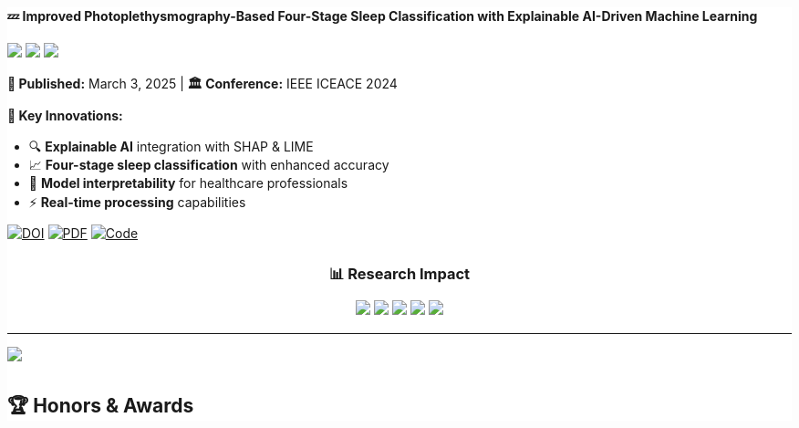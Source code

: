 #### 💤 **Improved Photoplethysmography-Based Four-Stage Sleep Classification with Explainable AI-Driven Machine Learning**

<img src="https://img.shields.io/badge/Conference-IEEE%20ICEACE%202024-purple?style=for-the-badge&logo=ieee&logoColor=white">
<img src="https://img.shields.io/badge/Pages-117--122-orange?style=for-the-badge&logo=book&logoColor=white">
<img src="https://img.shields.io/badge/XAI-Explainable%20AI-red?style=for-the-badge&logo=brain&logoColor=white">

**📅 Published:** March 3, 2025 | **🏛️ Conference:** IEEE ICEACE 2024

**🔬 Key Innovations:**
- 🔍 **Explainable AI** integration with SHAP & LIME
- 📈 **Four-stage sleep classification** with enhanced accuracy
- 🧠 **Model interpretability** for healthcare professionals
- ⚡ **Real-time processing** capabilities

[![DOI](https://img.shields.io/badge/DOI-10.1109/ICEACE63551.2024.10898853-0066CC?style=for-the-badge&logo=doi&logoColor=white)](https://doi.org/10.1109/ICEACE63551.2024.10898853)
[![PDF](https://img.shields.io/badge/Download%20PDF-FF6B6B?style=for-the-badge&logo=adobe-acrobat-reader&logoColor=white)](https://doi.org/10.1109/ICEACE63551.2024.10898853)
[![Code](https://img.shields.io/badge/View%20Code-181717?style=for-the-badge&logo=github&logoColor=white)](https://github.com/Reshad-Ul-Karim/Sleep-Detection)

</div>

</td>
</tr>
</table>

<div align="center">

### 📊 Research Impact

<img src="https://img.shields.io/badge/Total%20Publications-3-brightgreen?style=for-the-badge&logo=google-scholar&logoColor=white">
<img src="https://img.shields.io/badge/IEEE%20Papers-3-blue?style=for-the-badge&logo=ieee&logoColor=white">
<img src="https://img.shields.io/badge/Research%20Focus-AI%20%7C%20Healthcare-red?style=for-the-badge&logo=heart&logoColor=white">
<img src="https://img.shields.io/badge/Citations-Growing-yellow?style=for-the-badge&logo=trending-up&logoColor=white">

<img src="https://user-images.githubusercontent.com/73097560/115834477-dbab4500-a447-11eb-908a-139a6edaec5c.gif">

</div>

---

<img src="https://user-images.githubusercontent.com/74038190/212284115-f47cd8ff-2ffb-4b04-b5bf-4d1c14c0247f.gif">

## 🏆 Honors & Awards

<div align="center">
